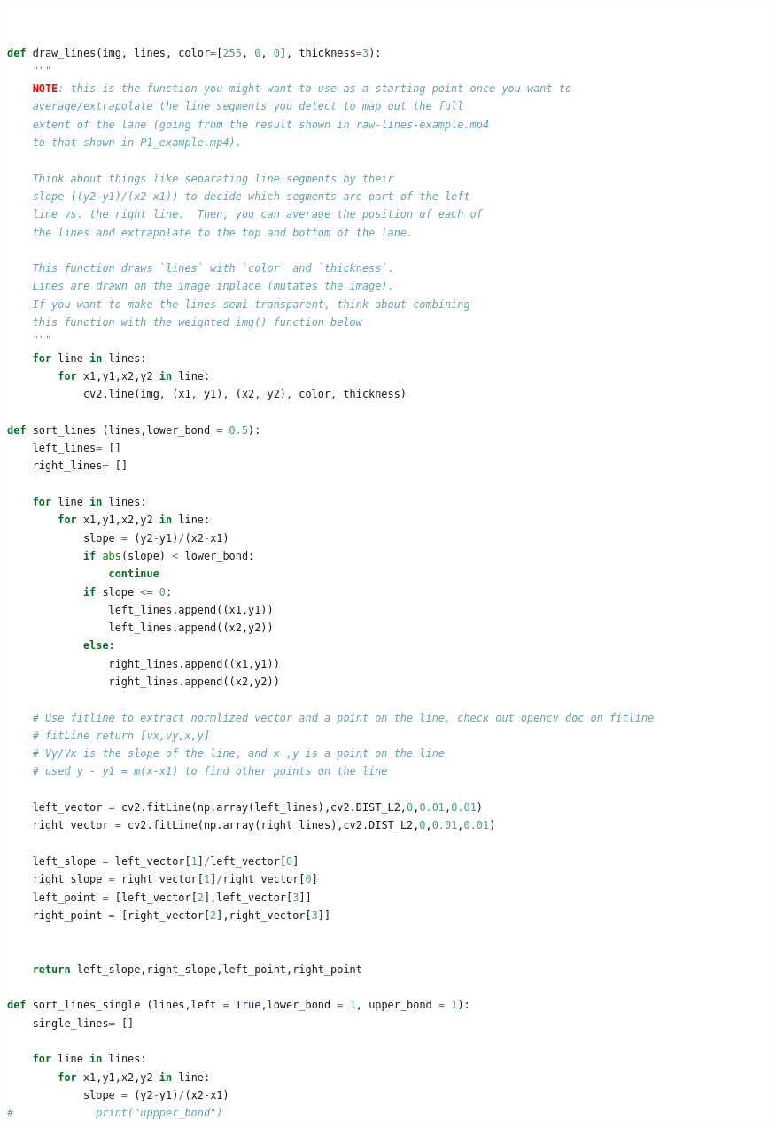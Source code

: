 ```python


def draw_lines(img, lines, color=[255, 0, 0], thickness=3):
    """
    NOTE: this is the function you might want to use as a starting point once you want to 
    average/extrapolate the line segments you detect to map out the full
    extent of the lane (going from the result shown in raw-lines-example.mp4
    to that shown in P1_example.mp4).  
    
    Think about things like separating line segments by their 
    slope ((y2-y1)/(x2-x1)) to decide which segments are part of the left
    line vs. the right line.  Then, you can average the position of each of 
    the lines and extrapolate to the top and bottom of the lane.
    
    This function draws `lines` with `color` and `thickness`.    
    Lines are drawn on the image inplace (mutates the image).
    If you want to make the lines semi-transparent, think about combining
    this function with the weighted_img() function below
    """
    for line in lines:
        for x1,y1,x2,y2 in line:
            cv2.line(img, (x1, y1), (x2, y2), color, thickness)
            
def sort_lines (lines,lower_bond = 0.5):
    left_lines= []
    right_lines= []
    
    for line in lines:
        for x1,y1,x2,y2 in line:
            slope = (y2-y1)/(x2-x1) 
            if abs(slope) < lower_bond:
                continue
            if slope <= 0:
                left_lines.append((x1,y1))
                left_lines.append((x2,y2))
            else:
                right_lines.append((x1,y1))
                right_lines.append((x2,y2))
                
    # Use fitline to extract normlized vector and a point on the line, check out opencv doc on fitline
    # fitLine return [vx,vy,x,y]
    # Vy/Vx is the slope of the line, and x ,y is a point on the line
    # used y - y1 = m(x-x1) to find other points on the line
    
    left_vector = cv2.fitLine(np.array(left_lines),cv2.DIST_L2,0,0.01,0.01)
    right_vector = cv2.fitLine(np.array(right_lines),cv2.DIST_L2,0,0.01,0.01)
    
    left_slope = left_vector[1]/left_vector[0]
    right_slope = right_vector[1]/right_vector[0]
    left_point = [left_vector[2],left_vector[3]]
    right_point = [right_vector[2],right_vector[3]]
    
    
    return left_slope,right_slope,left_point,right_point

def sort_lines_single (lines,left = True,lower_bond = 1, upper_bond = 1):
    single_lines= []
    
    for line in lines:
        for x1,y1,x2,y2 in line:
            slope = (y2-y1)/(x2-x1) 
#             print("uppper_bond")
```